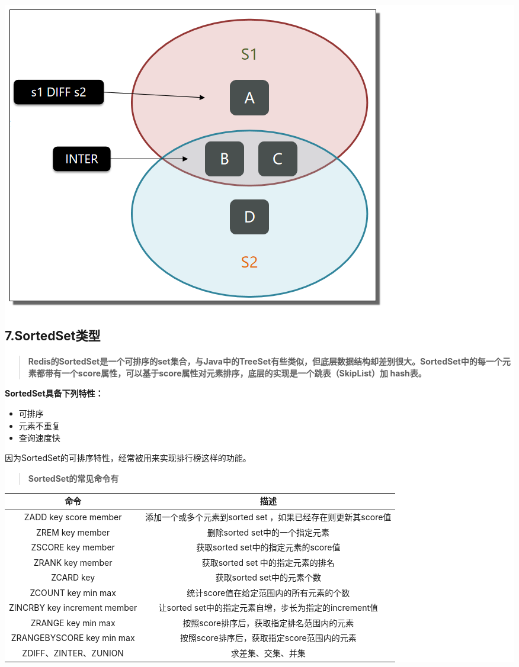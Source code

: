 ![image-20220525112632214](Resources/image-20220525112632214.png)

## 7.SortedSet类型

> **Redis的SortedSet是一个可排序的set集合，与Java中的TreeSet有些类似，但底层数据结构却差别很大。SortedSet中的每一个元素都带有一个score属性，可以基于score属性对元素排序，底层的实现是一个跳表（SkipList）加 hash表。**

**SortedSet具备下列特性：**

- 可排序
- 元素不重复
- 查询速度快

因为SortedSet的可排序特性，经常被用来实现排行榜这样的功能。

> **SortedSet的常见命令有**

|             命令             |                             描述                             |
| :--------------------------: | :----------------------------------------------------------: |
|    ZADD key score member     | 添加一个或多个元素到sorted set ，如果已经存在则更新其score值 |
|       ZREM key member        |                删除sorted set中的一个指定元素                |
|      ZSCORE key member       |             获取sorted set中的指定元素的score值              |
|       ZRANK key member       |              获取sorted set 中的指定元素的排名               |
|          ZCARD key           |                  获取sorted set中的元素个数                  |
|      ZCOUNT key min max      |           统计score值在给定范围内的所有元素的个数            |
| ZINCRBY key increment member |    让sorted set中的指定元素自增，步长为指定的increment值     |
|      ZRANGE key min max      |          按照score排序后，获取指定排名范围内的元素           |
|  ZRANGEBYSCORE key min max   |          按照score排序后，获取指定score范围内的元素          |
|    ZDIFF、ZINTER、ZUNION     |                      求差集、交集、并集                      |

